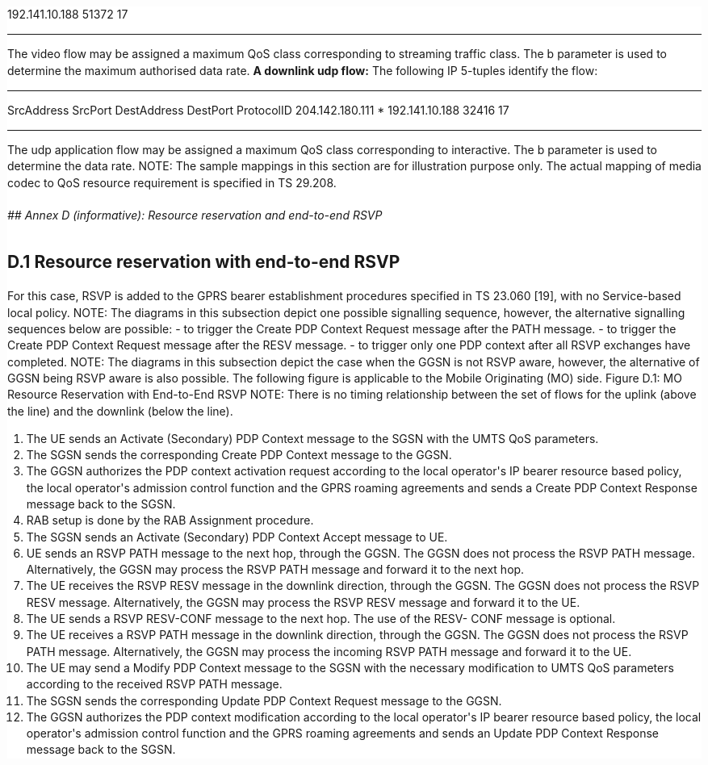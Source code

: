 192.141.10.188 51372 17
* * *
The video flow may be assigned a maximum QoS class corresponding to streaming
traffic class. The b parameter is used to determine the maximum authorised
data rate.
**A downlink udp flow:**
The following IP 5-tuples identify the flow:
* * *
SrcAddress SrcPort DestAddress DestPort ProtocolID 204.142.180.111 *
192.141.10.188 32416 17
* * *
The udp application flow may be assigned a maximum QoS class corresponding to
interactive. The b parameter is used to determine the data rate.
NOTE: The sample mappings in this section are for illustration purpose only.
The actual mapping of media codec to QoS resource requirement is specified in
TS 29.208.
###### ## Annex D (informative): Resource reservation and end-to-end RSVP
## D.1 Resource reservation with end-to-end RSVP
For this case, RSVP is added to the GPRS bearer establishment procedures
specified in TS 23.060 [19], with no Service-based local policy.
NOTE: The diagrams in this subsection depict one possible signalling sequence,
however, the alternative signalling sequences below are possible:
\- to trigger the Create PDP Context Request message after the PATH message.
\- to trigger the Create PDP Context Request message after the RESV message.
\- to trigger only one PDP context after all RSVP exchanges have completed.
NOTE: The diagrams in this subsection depict the case when the GGSN is not
RSVP aware, however, the alternative of GGSN being RSVP aware is also
possible.
The following figure is applicable to the Mobile Originating (MO) side.
Figure D.1: MO Resource Reservation with End-to-End RSVP
NOTE: There is no timing relationship between the set of flows for the uplink
(above the line) and the downlink (below the line).
1) The UE sends an Activate (Secondary) PDP Context message to the SGSN with
the UMTS QoS parameters.
2) The SGSN sends the corresponding Create PDP Context message to the GGSN.
3) The GGSN authorizes the PDP context activation request according to the
local operator\'s IP bearer resource based policy, the local operator\'s
admission control function and the GPRS roaming agreements and sends a Create
PDP Context Response message back to the SGSN.
4) RAB setup is done by the RAB Assignment procedure.
5) The SGSN sends an Activate (Secondary) PDP Context Accept message to UE.
6) UE sends an RSVP PATH message to the next hop, through the GGSN. The GGSN
does not process the RSVP PATH message. Alternatively, the GGSN may process
the RSVP PATH message and forward it to the next hop.
7) The UE receives the RSVP RESV message in the downlink direction, through
the GGSN. The GGSN does not process the RSVP RESV message. Alternatively, the
GGSN may process the RSVP RESV message and forward it to the UE.
8) The UE sends a RSVP RESV-CONF message to the next hop. The use of the RESV-
CONF message is optional.
9) The UE receives a RSVP PATH message in the downlink direction, through the
GGSN. The GGSN does not process the RSVP PATH message. Alternatively, the GGSN
may process the incoming RSVP PATH message and forward it to the UE.
10) The UE may send a Modify PDP Context message to the SGSN with the
necessary modification to UMTS QoS parameters according to the received RSVP
PATH message.
11) The SGSN sends the corresponding Update PDP Context Request message to the
GGSN.
12) The GGSN authorizes the PDP context modification according to the local
operator\'s IP bearer resource based policy, the local operator\'s admission
control function and the GPRS roaming agreements and sends an Update PDP
Context Response message back to the SGSN.